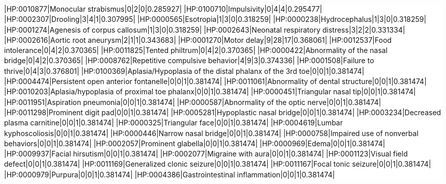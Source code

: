 |HP:0010877|Monocular strabismus|0|2|0|0.285927|
|HP:0100710|Impulsivity|0|4|4|0.295477|
|HP:0002307|Drooling|3|4|1|0.307995|
|HP:0000565|Esotropia|1|3|0|0.318259|
|HP:0000238|Hydrocephalus|1|3|0|0.318259|
|HP:0001274|Agenesis of corpus callosum|1|3|0|0.318259|
|HP:0002643|Neonatal respiratory distress|3|2|2|0.331334|
|HP:0002616|Aortic root aneurysm|2|1|1|0.343683|
|HP:0001270|Motor delay|9|28|17|0.368061|
|HP:0012537|Food intolerance|0|4|2|0.370365|
|HP:0011825|Tented philtrum|0|4|2|0.370365|
|HP:0000422|Abnormality of the nasal bridge|0|4|2|0.370365|
|HP:0008762|Repetitive compulsive behavior|4|9|3|0.374336|
|HP:0001508|Failure to thrive|0|4|3|0.376801|
|HP:0100369|Aplasia/Hypoplasia of the distal phalanx of the 3rd toe|0|0|1|0.381474|
|HP:0004474|Persistent open anterior fontanelle|0|0|1|0.381474|
|HP:0011061|Abnormality of dental structure|0|0|1|0.381474|
|HP:0010203|Aplasia/hypoplasia of proximal toe phalanx|0|0|1|0.381474|
|HP:0000451|Triangular nasal tip|0|0|1|0.381474|
|HP:0011951|Aspiration pneumonia|0|0|1|0.381474|
|HP:0000587|Abnormality of the optic nerve|0|0|1|0.381474|
|HP:0011298|Prominent digit pad|0|0|1|0.381474|
|HP:0005281|Hypoplastic nasal bridge|0|0|1|0.381474|
|HP:0003234|Decreased plasma carnitine|0|0|1|0.381474|
|HP:0000325|Triangular face|0|0|1|0.381474|
|HP:0004619|Lumbar kyphoscoliosis|0|0|1|0.381474|
|HP:0000446|Narrow nasal bridge|0|0|1|0.381474|
|HP:0000758|Impaired use of nonverbal behaviors|0|0|1|0.381474|
|HP:0002057|Prominent glabella|0|0|1|0.381474|
|HP:0000969|Edema|0|0|1|0.381474|
|HP:0009937|Facial hirsutism|0|0|1|0.381474|
|HP:0002077|Migraine with aura|0|0|1|0.381474|
|HP:0001123|Visual field defect|0|0|1|0.381474|
|HP:0011169|Generalized clonic seizure|0|0|1|0.381474|
|HP:0011167|Focal tonic seizure|0|0|1|0.381474|
|HP:0000979|Purpura|0|0|1|0.381474|
|HP:0004386|Gastrointestinal inflammation|0|0|1|0.381474|